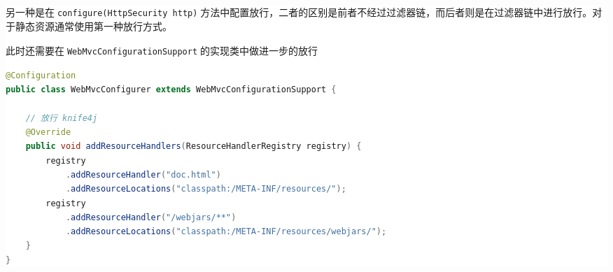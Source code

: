 另一种是在 ` configure(HttpSecurity http) ` 方法中配置放行，二者的区别是前者不经过过滤器链，而后者则是在过滤器链中进行放行。对于静态资源通常使用第一种放行方式。

此时还需要在 `WebMvcConfigurationSupport` 的实现类中做进一步的放行

```java
@Configuration
public class WebMvcConfigurer extends WebMvcConfigurationSupport {

    // 放行 knife4j
    @Override
    public void addResourceHandlers(ResourceHandlerRegistry registry) {
        registry
            .addResourceHandler("doc.html")
            .addResourceLocations("classpath:/META-INF/resources/");
        registry
            .addResourceHandler("/webjars/**")
            .addResourceLocations("classpath:/META-INF/resources/webjars/");
    }
}
```

